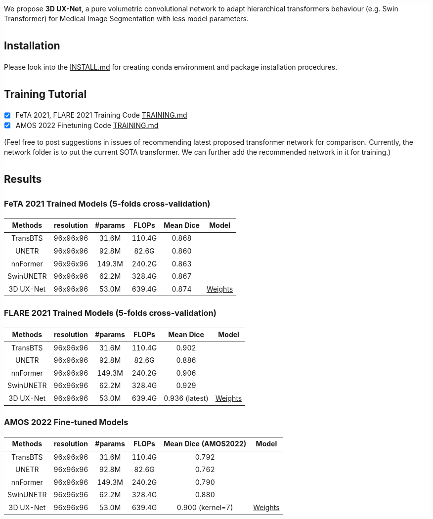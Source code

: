 We propose **3D UX-Net**, a pure volumetric convolutional network to adapt hierarchical transformers behaviour (e.g. Swin Transformer) for Medical Image Segmentation with less model parameters.

 ## Installation
 Please look into the [INSTALL.md](INSTALL.md) for creating conda environment and package installation procedures.

 ## Training Tutorial
 - [x] FeTA 2021, FLARE 2021 Training Code [TRAINING.md](TRAINING.md)
 - [x] AMOS 2022 Finetuning Code [TRAINING.md](TRAINING.md)
 
 (Feel free to post suggestions in issues of recommending latest proposed transformer network for comparison. Currently, the network folder is to put the current SOTA transformer. We can further add the recommended network in it for training.)
 
 
 
 ## Results 
 ### FeTA 2021 Trained Models (5-folds cross-validation)
 | Methods | resolution | #params | FLOPs | Mean Dice | Model
|:---:|:---:|:---:|:---:| :---:|:---:|
| TransBTS | 96x96x96 | 31.6M | 110.4G | 0.868 | |
| UNETR | 96x96x96 | 92.8M | 82.6G | 0.860 | |
| nnFormer | 96x96x96 | 149.3M | 240.2G | 0.863 | |
| SwinUNETR | 96x96x96 | 62.2M | 328.4G | 0.867 | |
| 3D UX-Net | 96x96x96 | 53.0M | 639.4G | 0.874 | [Weights](https://drive.google.com/file/d/1AqJMIM2w8OGGiN1FonmZqNoRHd2x5fTL/view?usp=share_link)

### FLARE 2021 Trained Models (5-folds cross-validation)
| Methods | resolution | #params | FLOPs | Mean Dice | Model 
|:---:|:---:|:---:|:---:| :---:|:---:|
| TransBTS | 96x96x96 | 31.6M | 110.4G | 0.902 | | 
| UNETR | 96x96x96 | 92.8M | 82.6G | 0.886 | |
| nnFormer | 96x96x96 | 149.3M | 240.2G | 0.906 | |
| SwinUNETR | 96x96x96 | 62.2M | 328.4G | 0.929 | |
| 3D UX-Net | 96x96x96 | 53.0M | 639.4G | 0.936 (latest)| [Weights](https://drive.google.com/file/d/1APxKmq3MuueY4KtuKAZG3vs3vPLetLaK/view?usp=share_link)



 ### AMOS 2022 Fine-tuned Models 
 | Methods | resolution | #params | FLOPs | Mean Dice (AMOS2022) | Model 
|:---:|:---:|:---:|:---:| :---:|:---:|
| TransBTS | 96x96x96 | 31.6M | 110.4G | 0.792 |
| UNETR | 96x96x96 | 92.8M | 82.6G | 0.762 | 
| nnFormer | 96x96x96 | 149.3M | 240.2G | 0.790 | 
| SwinUNETR | 96x96x96 | 62.2M | 328.4G | 0.880 | 
| 3D UX-Net | 96x96x96 | 53.0M | 639.4G | 0.900 (kernel=7) | [Weights](https://drive.google.com/file/d/1G8uhjKh8392UFtGsMeolO__Lmz3GLAiG/view?usp=share_link)
